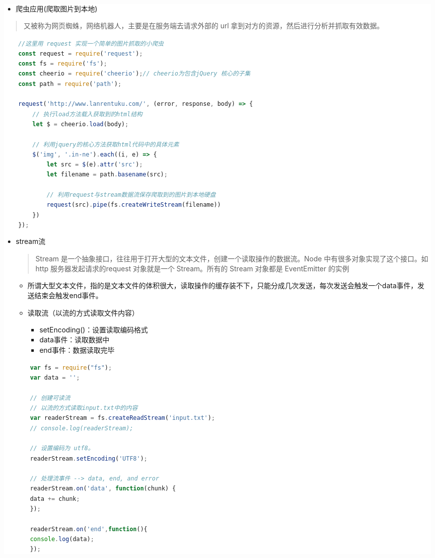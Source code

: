 * 爬虫应用(爬取图片到本地)
>又被称为网页蜘蛛，网络机器人，主要是在服务端去请求外部的 url 拿到对方的资源，然后进行分析并抓取有效数据。

```javascript
    //这里用 request 实现一个简单的图片抓取的小爬虫
    const request = require('request');
    const fs = require('fs');
    const cheerio = require('cheerio');// cheerio为包含jQuery 核心的子集
    const path = require('path');

    request('http://www.lanrentuku.com/', (error, response, body) => {
        // 执行load方法载入获取到的html结构
        let $ = cheerio.load(body);

        // 利用jquery的核心方法获取html代码中的具体元素
        $('img', '.in-ne').each((i, e) => {
            let src = $(e).attr('src');
            let filename = path.basename(src);

            // 利用request与stream数据流保存爬取到的图片到本地硬盘
            request(src).pipe(fs.createWriteStream(filename))
        })
    });
```

* stream流
    >Stream 是一个抽象接口，往往用于打开大型的文本文件，创建一个读取操作的数据流。Node 中有很多对象实现了这个接口。如http 服务器发起请求的request 对象就是一个 Stream。所有的 Stream 对象都是 EventEmitter 的实例

    * 所谓大型文本文件，指的是文本文件的体积很大，读取操作的缓存装不下，只能分成几次发送，每次发送会触发一个data事件，发送结束会触发end事件。

    * 读取流（以流的方式读取文件内容）
        + setEncoding()：设置读取编码格式
        + data事件：读取数据中
        + end事件：数据读取完毕

    ```javascript
        var fs = require("fs");
        var data = '';

        // 创建可读流
        // 以流的方式读取input.txt中的内容
        var readerStream = fs.createReadStream('input.txt');
        // console.log(readerStream);

        // 设置编码为 utf8。
        readerStream.setEncoding('UTF8');

        // 处理流事件 --> data, end, and error
        readerStream.on('data', function(chunk) {
        data += chunk;
        });

        readerStream.on('end',function(){
        console.log(data);
        });
